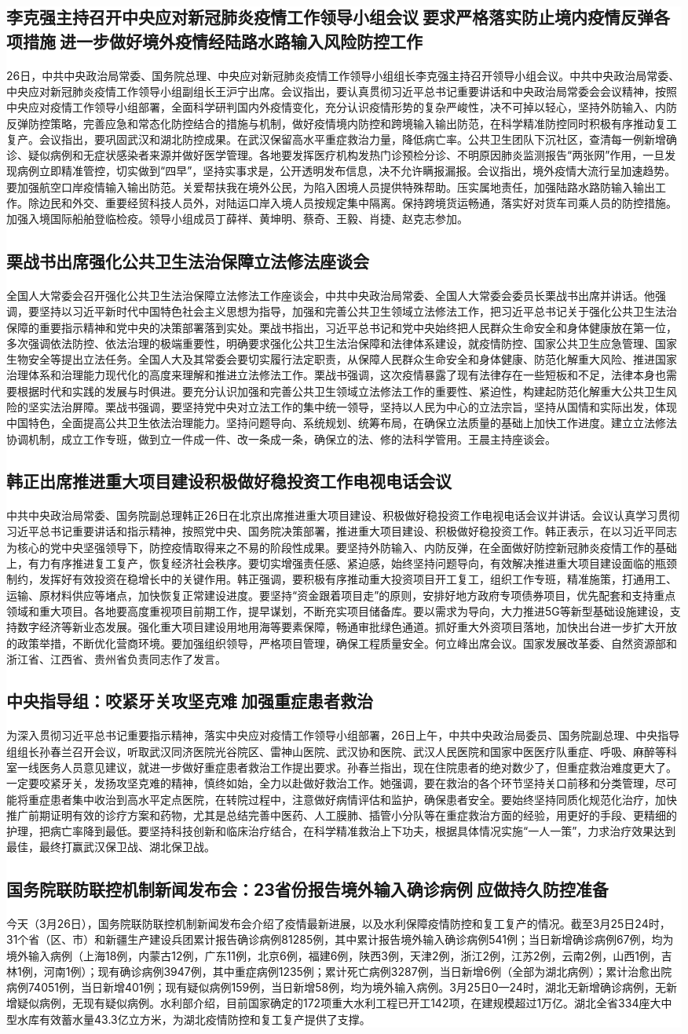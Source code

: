 
## 李克强主持召开中央应对新冠肺炎疫情工作领导小组会议 要求严格落实防止境内疫情反弹各项措施 进一步做好境外疫情经陆路水路输入风险防控工作


26日，中共中央政治局常委、国务院总理、中央应对新冠肺炎疫情工作领导小组组长李克强主持召开领导小组会议。中共中央政治局常委、中央应对新冠肺炎疫情工作领导小组副组长王沪宁出席。会议指出，要认真贯彻习近平总书记重要讲话和中央政治局常委会会议精神，按照中央应对疫情工作领导小组部署，全面科学研判国内外疫情变化，充分认识疫情形势的复杂严峻性，决不可掉以轻心，坚持外防输入、内防反弹防控策略，完善应急和常态化防控结合的措施与机制，做好疫情境内防控和跨境输入输出防范，在科学精准防控同时积极有序推动复工复产。会议指出，要巩固武汉和湖北防控成果。在武汉保留高水平重症救治力量，降低病亡率。公共卫生团队下沉社区，查清每一例新增确诊、疑似病例和无症状感染者来源并做好医学管理。各地要发挥医疗机构发热门诊预检分诊、不明原因肺炎监测报告“两张网”作用，一旦发现病例立即精准管控，切实做到“四早”，坚持实事求是，公开透明发布信息，决不允许瞒报漏报。会议指出，境外疫情大流行呈加速趋势。要加强航空口岸疫情输入输出防范。关爱帮扶我在境外公民，为陷入困境人员提供特殊帮助。压实属地责任，加强陆路水路防输入输出工作。除边民和外交、重要经贸科技人员外，对陆运口岸入境人员按规定集中隔离。保持跨境货运畅通，落实好对货车司乘人员的防控措施。加强入境国际船舶登临检疫。领导小组成员丁薛祥、黄坤明、蔡奇、王毅、肖捷、赵克志参加。


## 栗战书出席强化公共卫生法治保障立法修法座谈会


全国人大常委会召开强化公共卫生法治保障立法修法工作座谈会，中共中央政治局常委、全国人大常委会委员长栗战书出席并讲话。他强调，要坚持以习近平新时代中国特色社会主义思想为指导，加强和完善公共卫生领域立法修法工作，把习近平总书记关于强化公共卫生法治保障的重要指示精神和党中央的决策部署落到实处。栗战书指出，习近平总书记和党中央始终把人民群众生命安全和身体健康放在第一位，多次强调依法防控、依法治理的极端重要性，明确要求强化公共卫生法治保障和法律体系建设，就疫情防控、国家公共卫生应急管理、国家生物安全等提出立法任务。全国人大及其常委会要切实履行法定职责，从保障人民群众生命安全和身体健康、防范化解重大风险、推进国家治理体系和治理能力现代化的高度来理解和推进立法修法工作。栗战书强调，这次疫情暴露了现有法律存在一些短板和不足，法律本身也需要根据时代和实践的发展与时俱进。要充分认识加强和完善公共卫生领域立法修法工作的重要性、紧迫性，构建起防范化解重大公共卫生风险的坚实法治屏障。栗战书强调，要坚持党中央对立法工作的集中统一领导，坚持以人民为中心的立法宗旨，坚持从国情和实际出发，体现中国特色，全面提高公共卫生依法治理能力。坚持问题导向、系统规划、统筹布局，在确保立法质量的基础上加快工作进度。建立立法修法协调机制，成立工作专班，做到立一件成一件、改一条成一条，确保立的法、修的法科学管用。王晨主持座谈会。


## 韩正出席推进重大项目建设积极做好稳投资工作电视电话会议


中共中央政治局常委、国务院副总理韩正26日在北京出席推进重大项目建设、积极做好稳投资工作电视电话会议并讲话。会议认真学习贯彻习近平总书记重要讲话和指示精神，按照党中央、国务院决策部署，推进重大项目建设、积极做好稳投资工作。韩正表示，在以习近平同志为核心的党中央坚强领导下，防控疫情取得来之不易的阶段性成果。要坚持外防输入、内防反弹，在全面做好防控新冠肺炎疫情工作的基础上，有力有序推进复工复产，恢复经济社会秩序。要切实增强责任感、紧迫感，始终坚持问题导向，有效解决推进重大项目建设面临的瓶颈制约，发挥好有效投资在稳增长中的关键作用。韩正强调，要积极有序推动重大投资项目开工复工，组织工作专班，精准施策，打通用工、运输、原材料供应等堵点，加快恢复正常建设进度。要坚持“资金跟着项目走”的原则，安排好地方政府专项债券项目，优先配套和支持重点领域和重大项目。各地要高度重视项目前期工作，提早谋划，不断充实项目储备库。要以需求为导向，大力推进5G等新型基础设施建设，支持数字经济等新业态发展。强化重大项目建设用地用海等要素保障，畅通审批绿色通道。抓好重大外资项目落地，加快出台进一步扩大开放的政策举措，不断优化营商环境。要加强组织领导，严格项目管理，确保工程质量安全。何立峰出席会议。国家发展改革委、自然资源部和浙江省、江西省、贵州省负责同志作了发言。


## 中央指导组：咬紧牙关攻坚克难 加强重症患者救治


为深入贯彻习近平总书记重要指示精神，落实中央应对疫情工作领导小组部署，26日上午，中共中央政治局委员、国务院副总理、中央指导组组长孙春兰召开会议，听取武汉同济医院光谷院区、雷神山医院、武汉协和医院、武汉人民医院和国家中医医疗队重症、呼吸、麻醉等科室一线医务人员意见建议，就进一步做好重症患者救治工作提出要求。孙春兰指出，现在住院患者的绝对数少了，但重症救治难度更大了。一定要咬紧牙关，发扬攻坚克难的精神，慎终如始，全力以赴做好救治工作。她强调，要在救治的各个环节坚持关口前移和分类管理，尽可能将重症患者集中收治到高水平定点医院，在转院过程中，注意做好病情评估和监护，确保患者安全。要始终坚持同质化规范化治疗，加快推广前期证明有效的诊疗方案和药物，尤其是总结完善中医药、人工膜肺、插管小分队等在重症救治方面的经验，用更好的手段、更精细的护理，把病亡率降到最低。要坚持科技创新和临床治疗结合，在科学精准救治上下功夫，根据具体情况实施“一人一策”，力求治疗效果达到最佳，最终打赢武汉保卫战、湖北保卫战。


## 国务院联防联控机制新闻发布会：23省份报告境外输入确诊病例 应做持久防控准备


今天（3月26日），国务院联防联控机制新闻发布会介绍了疫情最新进展，以及水利保障疫情防控和复工复产的情况。截至3月25日24时，31个省（区、市）和新疆生产建设兵团累计报告确诊病例81285例，其中累计报告境外输入确诊病例541例；当日新增确诊病例67例，均为境外输入病例（上海18例，内蒙古12例，广东11例，北京6例，福建6例，陕西3例，天津2例，浙江2例，江苏2例，云南2例，山西1例，吉林1例，河南1例）；现有确诊病例3947例，其中重症病例1235例；累计死亡病例3287例，当日新增6例（全部为湖北病例）；累计治愈出院病例74051例，当日新增401例；现有疑似病例159例，当日新增58例，均为境外输入病例。3月25日0—24时，湖北无新增确诊病例，无新增疑似病例，无现有疑似病例。水利部介绍，目前国家确定的172项重大水利工程已开工142项，在建规模超过1万亿。湖北全省334座大中型水库有效蓄水量43.3亿立方米，为湖北疫情防控和复工复产提供了支撑。

